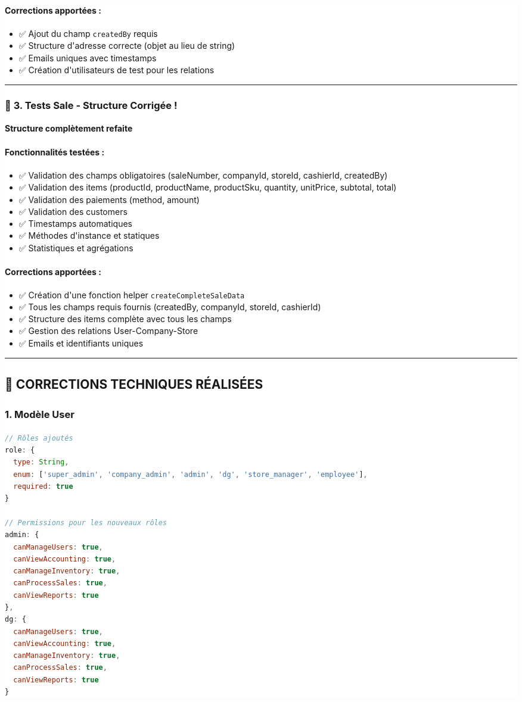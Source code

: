 #### **Corrections apportées :**
- ✅ Ajout du champ `createdBy` requis
- ✅ Structure d'adresse correcte (objet au lieu de string)
- ✅ Emails uniques avec timestamps
- ✅ Création d'utilisateurs de test pour les relations

---

### 🔧 **3. Tests Sale - Structure Corrigée !**
**Structure complètement refaite**

#### **Fonctionnalités testées :**
- ✅ Validation des champs obligatoires (saleNumber, companyId, storeId, cashierId, createdBy)
- ✅ Validation des items (productId, productName, productSku, quantity, unitPrice, subtotal, total)
- ✅ Validation des paiements (method, amount)
- ✅ Validation des customers
- ✅ Timestamps automatiques
- ✅ Méthodes d'instance et statiques
- ✅ Statistiques et agrégations

#### **Corrections apportées :**
- ✅ Création d'une fonction helper `createCompleteSaleData`
- ✅ Tous les champs requis fournis (createdBy, companyId, storeId, cashierId)
- ✅ Structure des items complète avec tous les champs
- ✅ Gestion des relations User-Company-Store
- ✅ Emails et identifiants uniques

---

## 🔧 **CORRECTIONS TECHNIQUES RÉALISÉES**

### 1. **Modèle User**
```javascript
// Rôles ajoutés
role: {
  type: String,
  enum: ['super_admin', 'company_admin', 'admin', 'dg', 'store_manager', 'employee'],
  required: true
}

// Permissions pour les nouveaux rôles
admin: {
  canManageUsers: true,
  canViewAccounting: true,
  canManageInventory: true,
  canProcessSales: true,
  canViewReports: true
},
dg: {
  canManageUsers: true,
  canViewAccounting: true,
  canManageInventory: true,
  canProcessSales: true,
  canViewReports: true
}
```
